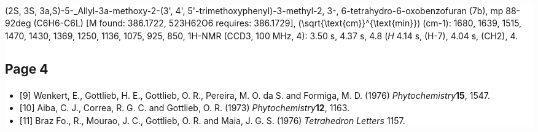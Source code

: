 (2S, 3S, 3a,S)-5-_Allyl-3a-methoxy-2-(3', 4', 5'-trimethoxyphenyl)-3-methyl-2, 3-, 6-tetrahydro-6-oxobenzofuran (7b), mp 88-92deg (C6H6-C6L) [M found: 386.1722, 523H62O6 requires: 386.1729], \(\sqrt{\text{cm}}^{\text{min}}\) (cm-1): 1680, 1639, 1515, 1470, 1430, 1369, 1250, 1136, 1075, 925, 850, 1H-NMR (CCD3, 100 MHz, 4): 3.50 s, 4.37 s, 4.8 (_H_ 4.14 s, (H-7), 4.04 s, (CH2), 4.



## Page 4

* [9] Wenkert, E., Gottlieb, H. E., Gottlieb, O. R., Pereira, M. O. da S. and Formiga, M. D. (1976) _Phytochemistry_**15**, 1547.
* [10] Aiba, C. J., Correa, R. G. C. and Gottlieb, O. R. (1973) _Phytochemistry_**12**, 1163.
* [11] Braz Fo., R., Mourao, J. C., Gottlieb, O. R. and Maia, J. G. S. (1976) _Tetrahedron Letters_ 1157.



